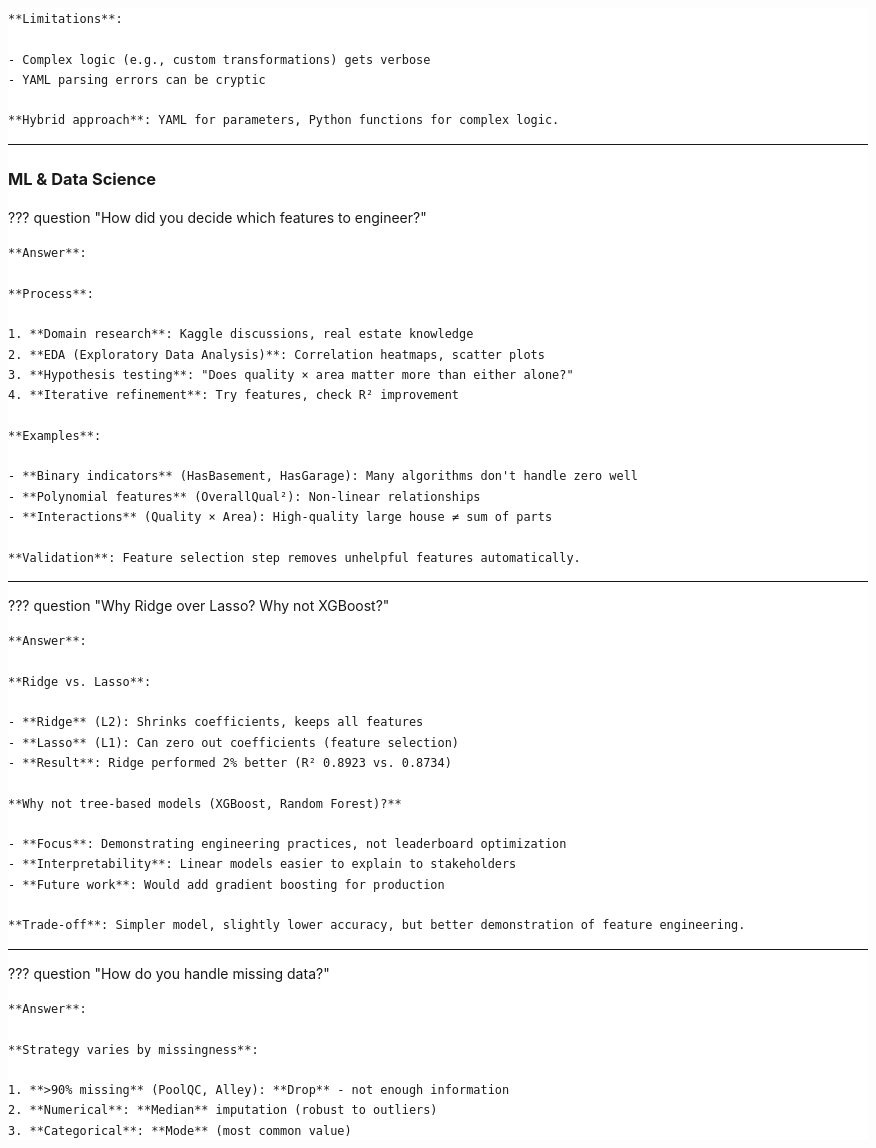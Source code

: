     **Limitations**:

    - Complex logic (e.g., custom transformations) gets verbose
    - YAML parsing errors can be cryptic

    **Hybrid approach**: YAML for parameters, Python functions for complex logic.

---

### ML & Data Science

??? question "How did you decide which features to engineer?"

    **Answer**:

    **Process**:

    1. **Domain research**: Kaggle discussions, real estate knowledge
    2. **EDA (Exploratory Data Analysis)**: Correlation heatmaps, scatter plots
    3. **Hypothesis testing**: "Does quality × area matter more than either alone?"
    4. **Iterative refinement**: Try features, check R² improvement

    **Examples**:

    - **Binary indicators** (HasBasement, HasGarage): Many algorithms don't handle zero well
    - **Polynomial features** (OverallQual²): Non-linear relationships
    - **Interactions** (Quality × Area): High-quality large house ≠ sum of parts

    **Validation**: Feature selection step removes unhelpful features automatically.

---

??? question "Why Ridge over Lasso? Why not XGBoost?"

    **Answer**:

    **Ridge vs. Lasso**:

    - **Ridge** (L2): Shrinks coefficients, keeps all features
    - **Lasso** (L1): Can zero out coefficients (feature selection)
    - **Result**: Ridge performed 2% better (R² 0.8923 vs. 0.8734)

    **Why not tree-based models (XGBoost, Random Forest)?**

    - **Focus**: Demonstrating engineering practices, not leaderboard optimization
    - **Interpretability**: Linear models easier to explain to stakeholders
    - **Future work**: Would add gradient boosting for production

    **Trade-off**: Simpler model, slightly lower accuracy, but better demonstration of feature engineering.

---

??? question "How do you handle missing data?"

    **Answer**:

    **Strategy varies by missingness**:

    1. **>90% missing** (PoolQC, Alley): **Drop** - not enough information
    2. **Numerical**: **Median** imputation (robust to outliers)
    3. **Categorical**: **Mode** (most common value)
